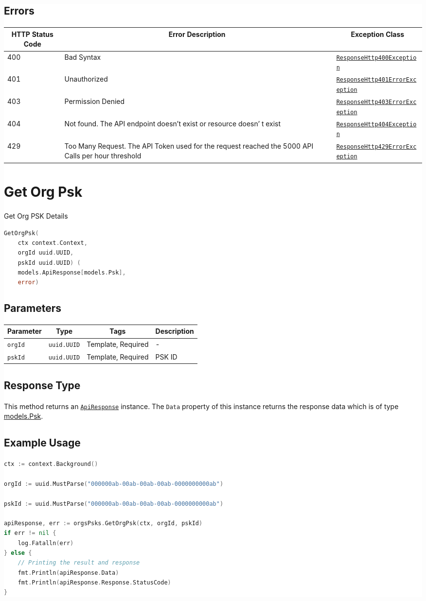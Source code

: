 ## Errors

| HTTP Status Code | Error Description | Exception Class |
|  --- | --- | --- |
| 400 | Bad Syntax | [`ResponseHttp400Exception`](../../doc/models/response-http-400-exception.md) |
| 401 | Unauthorized | [`ResponseHttp401ErrorException`](../../doc/models/response-http-401-error-exception.md) |
| 403 | Permission Denied | [`ResponseHttp403ErrorException`](../../doc/models/response-http-403-error-exception.md) |
| 404 | Not found. The API endpoint doesn’t exist or resource doesn’ t exist | [`ResponseHttp404Exception`](../../doc/models/response-http-404-exception.md) |
| 429 | Too Many Request. The API Token used for the request reached the 5000 API Calls per hour threshold | [`ResponseHttp429ErrorException`](../../doc/models/response-http-429-error-exception.md) |


# Get Org Psk

Get Org PSK Details

```go
GetOrgPsk(
    ctx context.Context,
    orgId uuid.UUID,
    pskId uuid.UUID) (
    models.ApiResponse[models.Psk],
    error)
```

## Parameters

| Parameter | Type | Tags | Description |
|  --- | --- | --- | --- |
| `orgId` | `uuid.UUID` | Template, Required | - |
| `pskId` | `uuid.UUID` | Template, Required | PSK ID |

## Response Type

This method returns an [`ApiResponse`](../../doc/api-response.md) instance. The `Data` property of this instance returns the response data which is of type [models.Psk](../../doc/models/psk.md).

## Example Usage

```go
ctx := context.Background()

orgId := uuid.MustParse("000000ab-00ab-00ab-00ab-0000000000ab")

pskId := uuid.MustParse("000000ab-00ab-00ab-00ab-0000000000ab")

apiResponse, err := orgsPsks.GetOrgPsk(ctx, orgId, pskId)
if err != nil {
    log.Fatalln(err)
} else {
    // Printing the result and response
    fmt.Println(apiResponse.Data)
    fmt.Println(apiResponse.Response.StatusCode)
}
```
